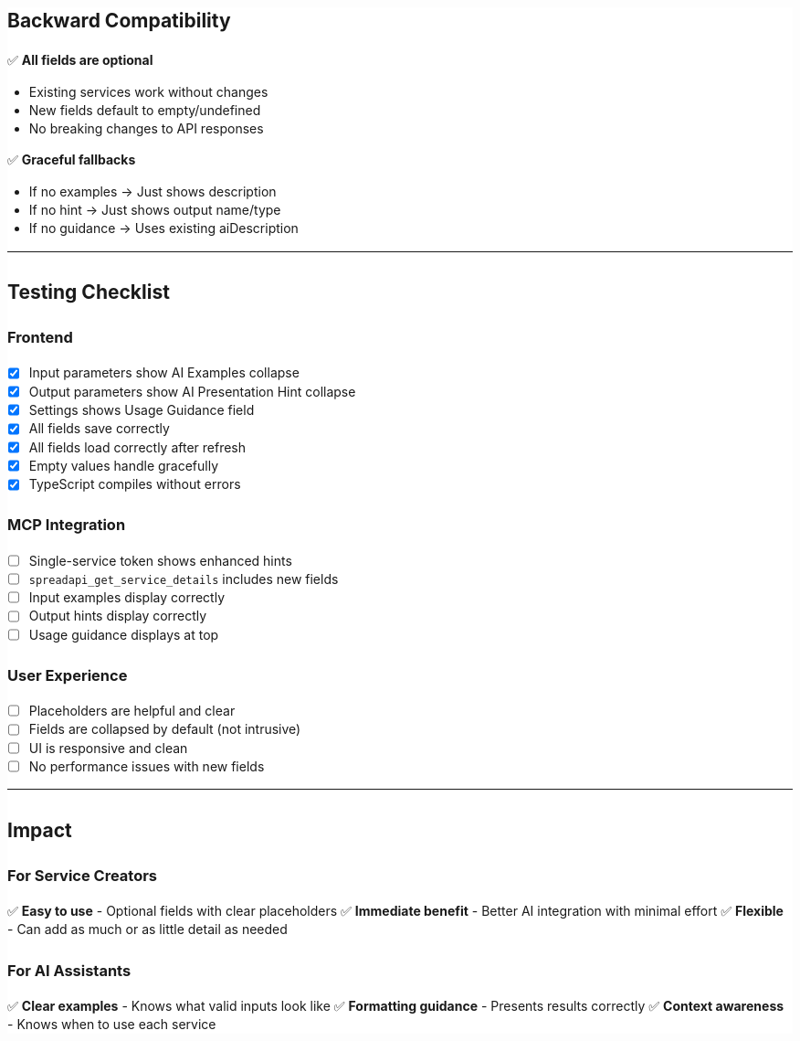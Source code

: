 
## Backward Compatibility

✅ **All fields are optional**
- Existing services work without changes
- New fields default to empty/undefined
- No breaking changes to API responses

✅ **Graceful fallbacks**
- If no examples → Just shows description
- If no hint → Just shows output name/type
- If no guidance → Uses existing aiDescription

---

## Testing Checklist

### Frontend
- [x] Input parameters show AI Examples collapse
- [x] Output parameters show AI Presentation Hint collapse
- [x] Settings shows Usage Guidance field
- [x] All fields save correctly
- [x] All fields load correctly after refresh
- [x] Empty values handle gracefully
- [x] TypeScript compiles without errors

### MCP Integration
- [ ] Single-service token shows enhanced hints
- [ ] `spreadapi_get_service_details` includes new fields
- [ ] Input examples display correctly
- [ ] Output hints display correctly
- [ ] Usage guidance displays at top

### User Experience
- [ ] Placeholders are helpful and clear
- [ ] Fields are collapsed by default (not intrusive)
- [ ] UI is responsive and clean
- [ ] No performance issues with new fields

---

## Impact

### For Service Creators
✅ **Easy to use** - Optional fields with clear placeholders
✅ **Immediate benefit** - Better AI integration with minimal effort
✅ **Flexible** - Can add as much or as little detail as needed

### For AI Assistants
✅ **Clear examples** - Knows what valid inputs look like
✅ **Formatting guidance** - Presents results correctly
✅ **Context awareness** - Knows when to use each service
